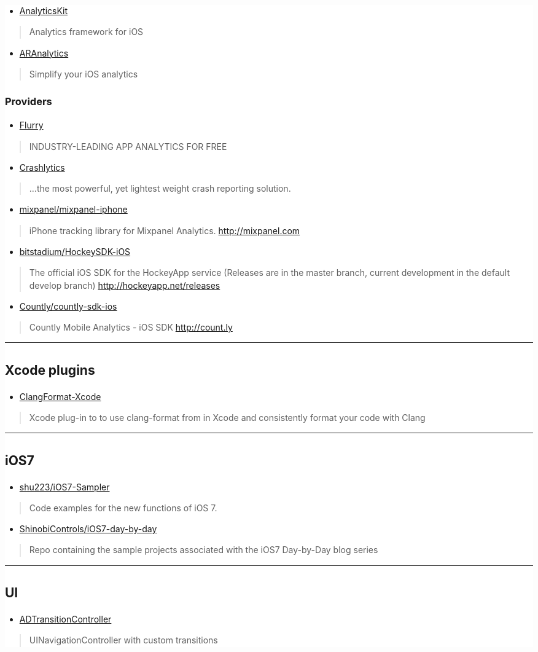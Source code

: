 * [AnalyticsKit](https://github.com/twobitlabs/AnalyticsKit)

> Analytics framework for iOS

* [ARAnalytics](https://github.com/orta/ARAnalytics)

> Simplify your iOS analytics

### Providers

* [Flurry](http://www.flurry.com)

> INDUSTRY-LEADING APP ANALYTICS FOR FREE

* [Crashlytics](https://github.com/crashlytics)

> ...the most powerful, yet lightest weight crash reporting solution.

* [mixpanel/mixpanel-iphone](https://github.com/mixpanel/mixpanel-iphone)

> iPhone tracking library for Mixpanel Analytics. http://mixpanel.com

* [bitstadium/HockeySDK-iOS](https://github.com/bitstadium/HockeySDK-iOS)

> The official iOS SDK for the HockeyApp service (Releases are in the master branch, current development in the default develop branch) http://hockeyapp.net/releases

* [Countly/countly-sdk-ios](https://github.com/Countly/countly-sdk-ios)

> Countly Mobile Analytics - iOS SDK http://count.ly

----

## <a name="Xcode"></a> Xcode plugins

* [ClangFormat-Xcode](https://github.com/travisjeffery/ClangFormat-Xcode)
  
> Xcode plug-in to to use clang-format from in Xcode and consistently format your code with Clang

----

## <a name="iOS7"></a> iOS7

* [shu223/iOS7-Sampler](https://github.com/shu223/iOS7-Sampler)

> Code examples for the new functions of iOS 7.

* [ShinobiControls/iOS7-day-by-day](https://github.com/ShinobiControls/iOS7-day-by-day)

> Repo containing the sample projects associated with the iOS7 Day-by-Day
blog series


----

## <a name="UI"></a> UI

* [ADTransitionController](https://github.com/applidium/ADTransitionController)

> UINavigationController with custom transitions
